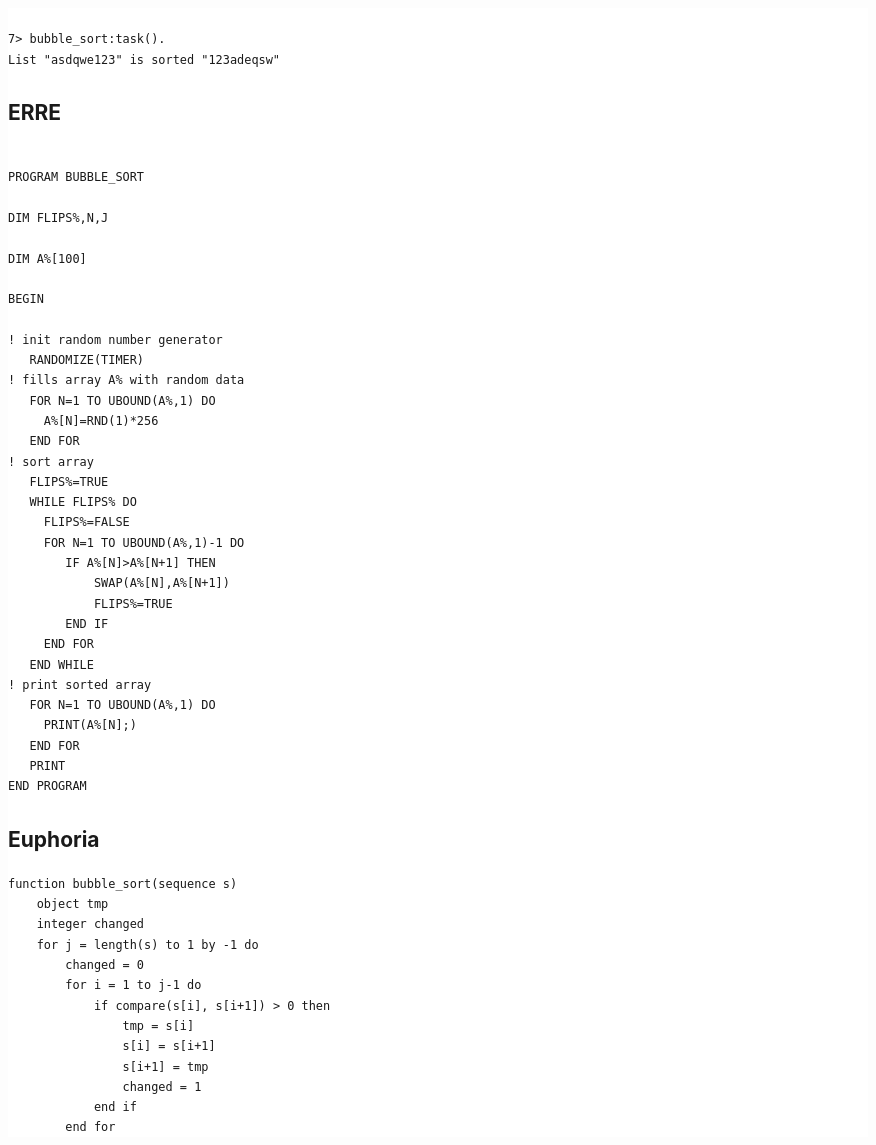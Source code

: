 ```txt

7> bubble_sort:task().
List "asdqwe123" is sorted "123adeqsw"

```



## ERRE


```ERRE

PROGRAM BUBBLE_SORT

DIM FLIPS%,N,J

DIM A%[100]

BEGIN

! init random number generator
   RANDOMIZE(TIMER)
! fills array A% with random data
   FOR N=1 TO UBOUND(A%,1) DO
     A%[N]=RND(1)*256
   END FOR
! sort array
   FLIPS%=TRUE
   WHILE FLIPS% DO
     FLIPS%=FALSE
     FOR N=1 TO UBOUND(A%,1)-1 DO
        IF A%[N]>A%[N+1] THEN
            SWAP(A%[N],A%[N+1])
            FLIPS%=TRUE
        END IF
     END FOR
   END WHILE
! print sorted array
   FOR N=1 TO UBOUND(A%,1) DO
     PRINT(A%[N];)
   END FOR
   PRINT
END PROGRAM

```



## Euphoria


```euphoria
function bubble_sort(sequence s)
    object tmp
    integer changed
    for j = length(s) to 1 by -1 do
        changed = 0
        for i = 1 to j-1 do
            if compare(s[i], s[i+1]) > 0 then
                tmp = s[i]
                s[i] = s[i+1]
                s[i+1] = tmp
                changed = 1
            end if
        end for
```